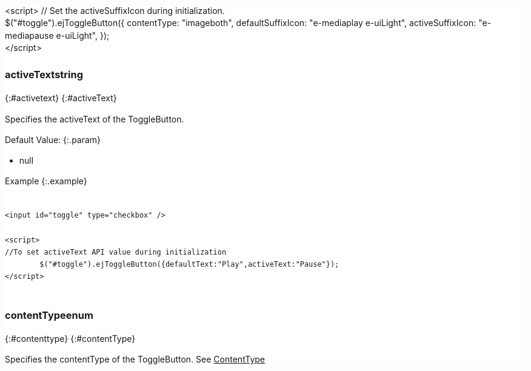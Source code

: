 &lt;script&gt; 
// Set the activeSuffixIcon during initialization.                      
        $("#toggle").ejToggleButton({ 
   contentType: "imageboth",
   defaultSuffixIcon: "e-mediaplay e-uiLight",
   activeSuffixIcon: "e-mediapause e-uiLight",
 });                    
&lt;/script&gt; 
</code>
</pre>



### activeText<span class="type-signature type string">string</span>
{:#activetext}
{:#activeText}




Specifies the activeText of the ToggleButton.


Default Value:
{:.param}



* null




Example
{:.example}

<pre class="prettyprint">
<code> 
&lt;input id="toggle" type="checkbox" /&gt; 
        
&lt;script&gt; 
//To set activeText API value during initialization  
        $("#toggle").ejToggleButton({defaultText:"Play",activeText:"Pause"});                                                   
&lt;/script&gt; 
    </code>
</pre>



### contentType<span class="type-signature type enum">enum</span>
{:#contenttype}
{:#contentType}




Specifies the contentType of the ToggleButton. See <a href="global.html#ContentType">ContentType</a>
